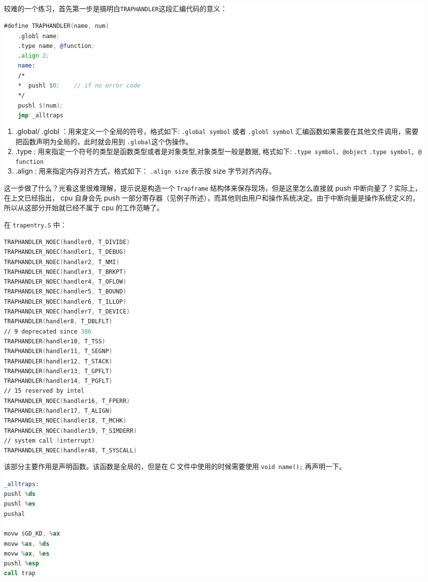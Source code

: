 较难的一个练习，首先第一步是搞明白`TRAPHANDLER`这段汇编代码的意义：
```asm
#define TRAPHANDLER(name, num)	
	.globl name;		
	.type name, @function;	
	.align 2;
	name:
	/*
	*  pushl $0;    // if no error code 
	*/
	pushl $(num);							
	jmp _alltraps
```
1. .global/ .globl ：用来定义一个全局的符号，格式如下:
`.global symbol` 或者 `.globl symbol`
汇编函数如果需要在其他文件调用，需要把函数声明为全局的，此时就会用到 `.global`这个伪操作。
2. .type : 用来指定一个符号的类型是函数类型或者是对象类型,对象类型一般是数据, 格式如下:
`.type symbol, @object`
`.type symbol, @function`
3. .align : 用来指定内存对齐方式，格式如下：
 `.align size` 
表示按 size 字节对齐内存。

这一步做了什么？光看这里很难理解，提示说是构造一个 `Trapframe` 结构体来保存现场，但是这里怎么直接就 push 中断向量了？实际上，在上文已经指出， cpu 自身会先 push 一部分寄存器（见例子所述），而其他则由用户和操作系统决定。由于中断向量是操作系统定义的，所以从这部分开始就已经不属于 cpu 的工作范畴了。
 
在 `trapentry.S` 中：
```asm
TRAPHANDLER_NOEC(handler0, T_DIVIDE)
TRAPHANDLER_NOEC(handler1, T_DEBUG)
TRAPHANDLER_NOEC(handler2, T_NMI)
TRAPHANDLER_NOEC(handler3, T_BRKPT)
TRAPHANDLER_NOEC(handler4, T_OFLOW)
TRAPHANDLER_NOEC(handler5, T_BOUND)
TRAPHANDLER_NOEC(handler6, T_ILLOP)
TRAPHANDLER_NOEC(handler7, T_DEVICE)
TRAPHANDLER(handler8, T_DBLFLT)
// 9 deprecated since 386
TRAPHANDLER(handler10, T_TSS)
TRAPHANDLER(handler11, T_SEGNP)
TRAPHANDLER(handler12, T_STACK)
TRAPHANDLER(handler13, T_GPFLT)
TRAPHANDLER(handler14, T_PGFLT)
// 15 reserved by intel
TRAPHANDLER_NOEC(handler16, T_FPERR)
TRAPHANDLER(handler17, T_ALIGN)
TRAPHANDLER_NOEC(handler18, T_MCHK)
TRAPHANDLER_NOEC(handler19, T_SIMDERR)
// system call (interrupt)
TRAPHANDLER_NOEC(handler48, T_SYSCALL)
```
该部分主要作用是声明函数。该函数是全局的，但是在 C 文件中使用的时候需要使用 `void name();` 再声明一下。
```asm
_alltraps:
pushl %ds
pushl %es
pushal

movw $GD_KD, %ax
movw %ax, %ds
movw %ax, %es
pushl %esp
call trap
```